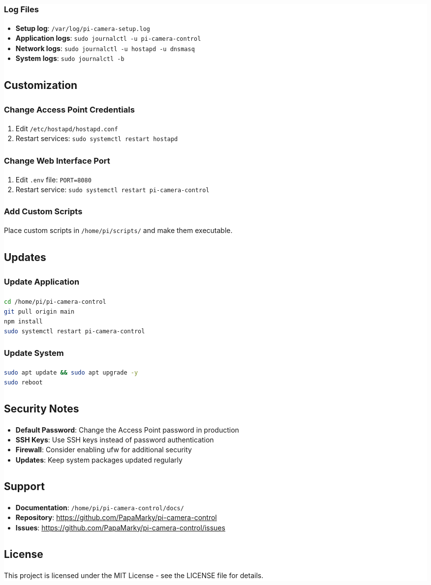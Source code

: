 ### Log Files

- **Setup log**: `/var/log/pi-camera-setup.log`
- **Application logs**: `sudo journalctl -u pi-camera-control`
- **Network logs**: `sudo journalctl -u hostapd -u dnsmasq`
- **System logs**: `sudo journalctl -b`

## Customization

### Change Access Point Credentials

1. Edit `/etc/hostapd/hostapd.conf`
2. Restart services: `sudo systemctl restart hostapd`

### Change Web Interface Port

1. Edit `.env` file: `PORT=8080`
2. Restart service: `sudo systemctl restart pi-camera-control`

### Add Custom Scripts

Place custom scripts in `/home/pi/scripts/` and make them executable.

## Updates

### Update Application

```bash
cd /home/pi/pi-camera-control
git pull origin main
npm install
sudo systemctl restart pi-camera-control
```

### Update System

```bash
sudo apt update && sudo apt upgrade -y
sudo reboot
```

## Security Notes

- **Default Password**: Change the Access Point password in production
- **SSH Keys**: Use SSH keys instead of password authentication
- **Firewall**: Consider enabling ufw for additional security
- **Updates**: Keep system packages updated regularly

## Support

- **Documentation**: `/home/pi/pi-camera-control/docs/`
- **Repository**: https://github.com/PapaMarky/pi-camera-control
- **Issues**: https://github.com/PapaMarky/pi-camera-control/issues

## License

This project is licensed under the MIT License - see the LICENSE file for details.
